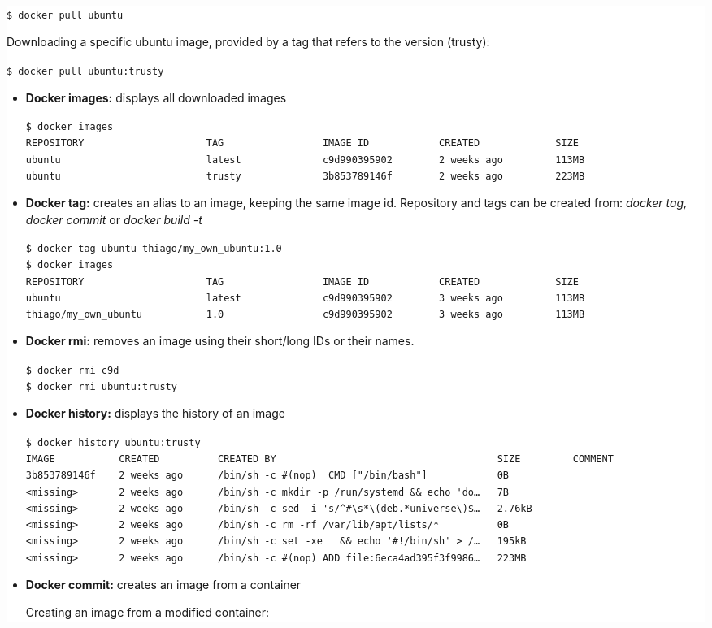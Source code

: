    ```
   $ docker pull ubuntu
   ```

   Downloading a specific ubuntu image, provided by a tag that refers to the version (trusty):

   ```
   $ docker pull ubuntu:trusty
   ```

- **Docker images:** displays all downloaded images

   ```
   $ docker images
   REPOSITORY                     TAG                 IMAGE ID            CREATED             SIZE
   ubuntu                         latest              c9d990395902        2 weeks ago         113MB
   ubuntu                         trusty              3b853789146f        2 weeks ago         223MB
   ```

- **Docker tag:** creates an alias to an image, keeping the same image id. Repository and tags can be created from: *docker tag, docker commit* or *docker build -t*

   ```
   $ docker tag ubuntu thiago/my_own_ubuntu:1.0 
   $ docker images
   REPOSITORY                     TAG                 IMAGE ID            CREATED             SIZE
   ubuntu                         latest              c9d990395902        3 weeks ago         113MB
   thiago/my_own_ubuntu           1.0                 c9d990395902        3 weeks ago         113MB
   ```

- **Docker rmi:** removes an image using their short/long IDs or their names.

   ```
   $ docker rmi c9d
   $ docker rmi ubuntu:trusty
   ```

- **Docker history:** displays the history of an image

   ```
   $ docker history ubuntu:trusty
   IMAGE           CREATED          CREATED BY                                      SIZE         COMMENT
   3b853789146f    2 weeks ago      /bin/sh -c #(nop)  CMD ["/bin/bash"]            0B              
   <missing>       2 weeks ago      /bin/sh -c mkdir -p /run/systemd && echo 'do…   7B              
   <missing>       2 weeks ago      /bin/sh -c sed -i 's/^#\s*\(deb.*universe\)$…   2.76kB          
   <missing>       2 weeks ago      /bin/sh -c rm -rf /var/lib/apt/lists/*          0B              
   <missing>       2 weeks ago      /bin/sh -c set -xe   && echo '#!/bin/sh' > /…   195kB           
   <missing>       2 weeks ago      /bin/sh -c #(nop) ADD file:6eca4ad395f3f9986…   223MB   
   ```

- **Docker commit:** creates an image from a container

   Creating an image from a modified container:
